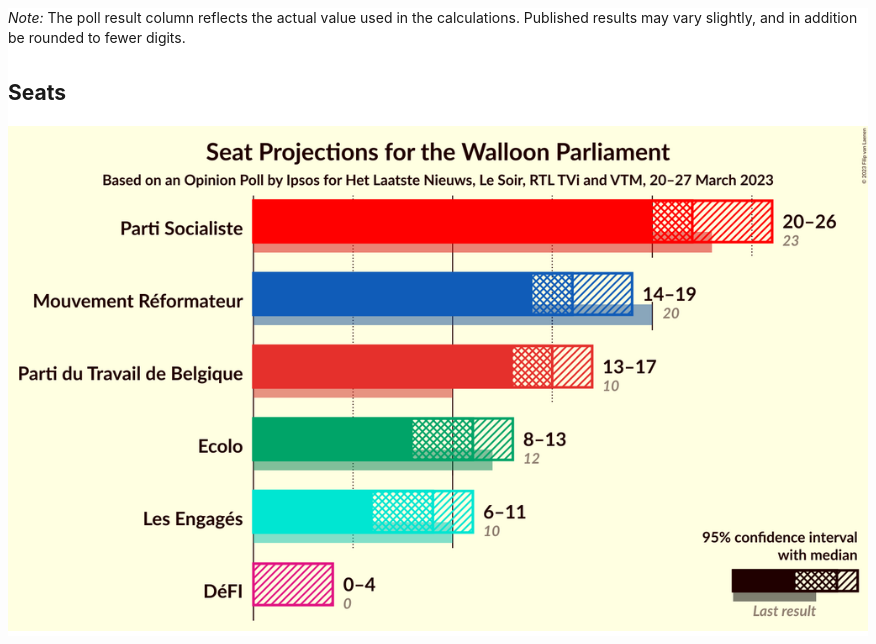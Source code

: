 *Note:* The poll result column reflects the actual value used in the calculations. Published results may vary slightly, and in addition be rounded to fewer digits.

## Seats

![Graph with seats not yet produced](2023-03-27-Ipsos-seats.png "Seats")
